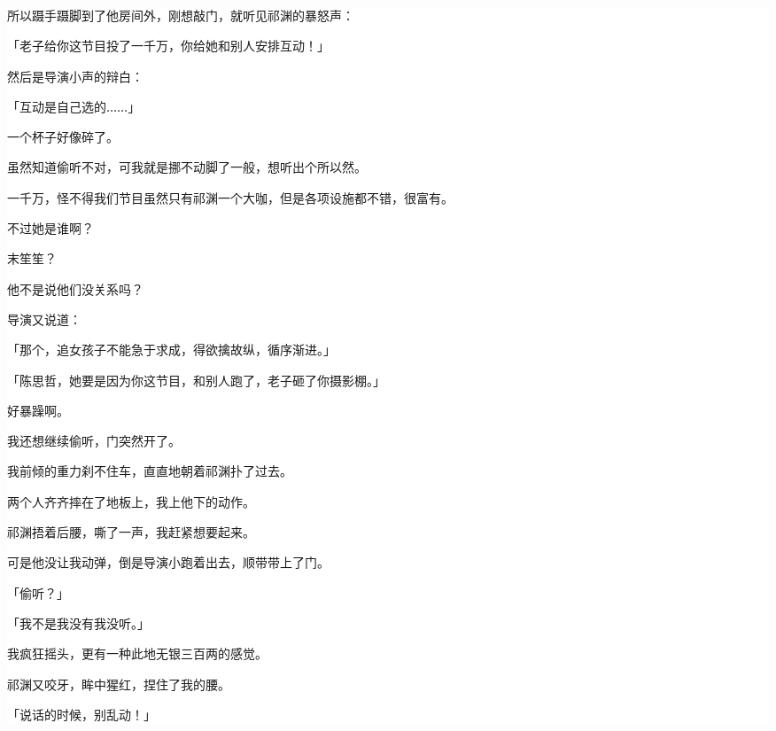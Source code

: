 
所以蹑手蹑脚到了他房间外，刚想敲门，就听见祁渊的暴怒声：


「老子给你这节目投了一千万，你给她和别人安排互动！」


然后是导演小声的辩白：


「互动是自己选的……」


一个杯子好像碎了。


虽然知道偷听不对，可我就是挪不动脚了一般，想听出个所以然。


一千万，怪不得我们节目虽然只有祁渊一个大咖，但是各项设施都不错，很富有。


不过她是谁啊？


末笙笙？


他不是说他们没关系吗？


导演又说道：


「那个，追女孩子不能急于求成，得欲擒故纵，循序渐进。」


「陈思哲，她要是因为你这节目，和别人跑了，老子砸了你摄影棚。」


好暴躁啊。


我还想继续偷听，门突然开了。


我前倾的重力刹不住车，直直地朝着祁渊扑了过去。


两个人齐齐摔在了地板上，我上他下的动作。


祁渊捂着后腰，嘶了一声，我赶紧想要起来。


可是他没让我动弹，倒是导演小跑着出去，顺带带上了门。


「偷听？」


「我不是我没有我没听。」


我疯狂摇头，更有一种此地无银三百两的感觉。


祁渊又咬牙，眸中猩红，捏住了我的腰。


「说话的时候，别乱动！」

